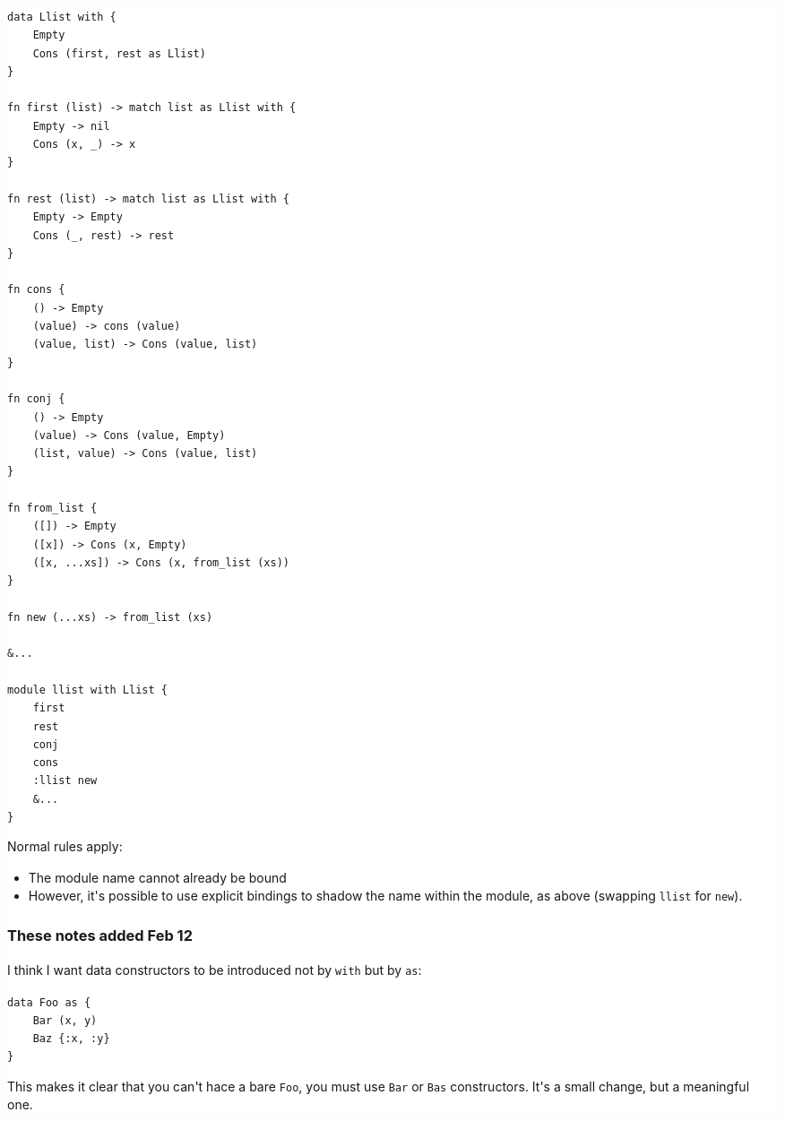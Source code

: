 ```
data Llist with {
	Empty
	Cons (first, rest as Llist)
}

fn first (list) -> match list as Llist with {
	Empty -> nil
	Cons (x, _) -> x
}

fn rest (list) -> match list as Llist with {
	Empty -> Empty
	Cons (_, rest) -> rest
}

fn cons {
	() -> Empty
	(value) -> cons (value)
	(value, list) -> Cons (value, list)
}

fn conj {
	() -> Empty
	(value) -> Cons (value, Empty)
	(list, value) -> Cons (value, list)
}

fn from_list {
	([]) -> Empty
	([x]) -> Cons (x, Empty)
	([x, ...xs]) -> Cons (x, from_list (xs))
}

fn new (...xs) -> from_list (xs)

&...

module llist with Llist {
	first
	rest
	conj
	cons
	:llist new
	&...
}
```
Normal rules apply: 
* The module name cannot already be bound 
* However, it's possible to use explicit bindings to shadow the name within the module, as above (swapping `llist` for `new`).

### These notes added Feb 12
I think I want data constructors to be introduced not by `with` but by `as`:

```
data Foo as {
	Bar (x, y)
	Baz {:x, :y}
}
```
This makes it clear that you can't hace a bare `Foo`, you must use `Bar` or `Bas` constructors. It's a small change, but a meaningful one.
